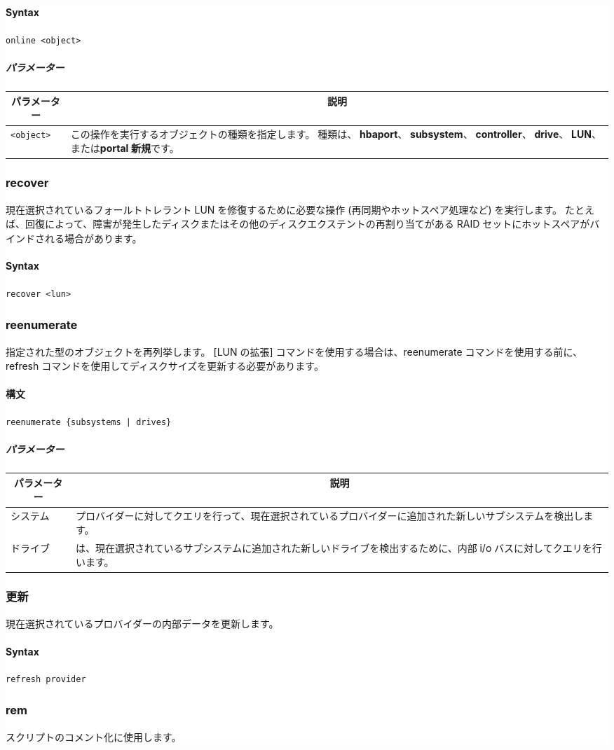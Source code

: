 #### <a name="syntax"></a>Syntax

```
online <object>
```

##### <a name="parameter"></a>パラメーター

| パラメーター | 説明 |
| --------- | ----------- |
| `<object>` | この操作を実行するオブジェクトの種類を指定します。 種類は、 **hbaport**、 **subsystem**、 **controller**、 **drive**、 **LUN**、または**portal 新規**です。 |

### <a name="recover"></a>recover

現在選択されているフォールトトレラント LUN を修復するために必要な操作 (再同期やホットスペア処理など) を実行します。 たとえば、回復によって、障害が発生したディスクまたはその他のディスクエクステントの再割り当てがある RAID セットにホットスペアがバインドされる場合があります。

#### <a name="syntax"></a>Syntax

```
recover <lun>
```

### <a name="reenumerate"></a>reenumerate

指定された型のオブジェクトを再列挙します。 [LUN の拡張] コマンドを使用する場合は、reenumerate コマンドを使用する前に、refresh コマンドを使用してディスクサイズを更新する必要があります。

#### <a name="syntax"></a>構文

```
reenumerate {subsystems | drives}
```

##### <a name="parameters"></a>パラメーター

| パラメーター | 説明 |
| --------- | ----------- |
| システム | プロバイダーに対してクエリを行って、現在選択されているプロバイダーに追加された新しいサブシステムを検出します。 |
| ドライブ | は、現在選択されているサブシステムに追加された新しいドライブを検出するために、内部 i/o バスに対してクエリを行います。 |

### <a name="refresh"></a>更新

現在選択されているプロバイダーの内部データを更新します。

#### <a name="syntax"></a>Syntax

```
refresh provider
```

### <a name="rem"></a>rem

スクリプトのコメント化に使用します。

